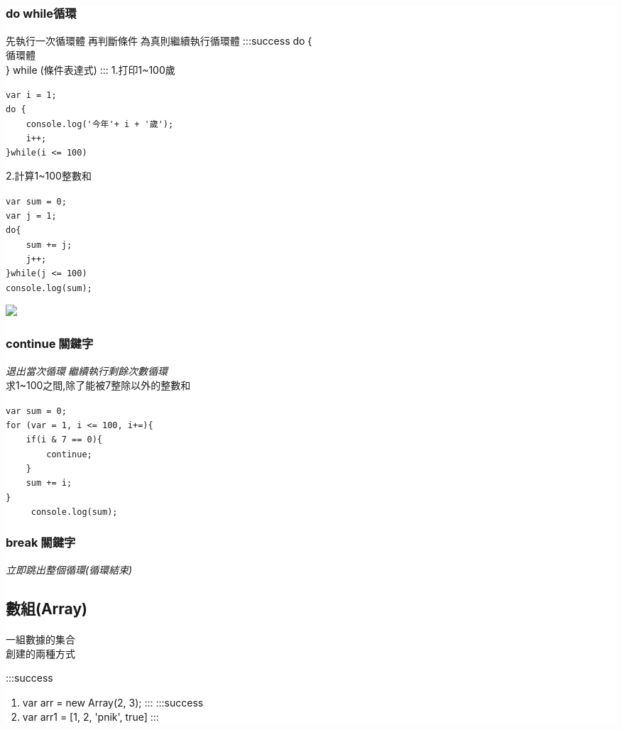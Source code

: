 ### do while循環<br>
先執行一次循環體 再判斷條件 為真則繼續執行循環體
:::success
do {<br>
    循環體<br>
} while (條件表達式)
:::
1.打印1~100歲
```javascript=
var i = 1;
do {
    console.log('今年'+ i + '歲');
    i++;
}while(i <= 100)
```
2.計算1~100整數和
```javascript=
var sum = 0;
var j = 1;
do{
    sum += j;
    j++;
}while(j <= 100)
console.log(sum);
```
![](https://i.imgur.com/eXndmxX.png)
### continue 關鍵字<br>
*退出當次循環 繼續執行剩餘次數循環*<br>
求1~100之間,除了能被7整除以外的整數和
```javascript=
var sum = 0;
for (var = 1, i <= 100, i+=){
    if(i & 7 == 0){
        continue;
    }
    sum += i;
}
     console.log(sum);
```
### break 關鍵字<br>
*立即跳出整個循環(循環結束)*

## 數組(Array)<br>
一組數據的集合<br>
創建的兩種方式

:::success
1. var arr = new Array(2, 3);
:::
:::success
2. var arr1 = [1, 2, 'pnik', true]
:::
